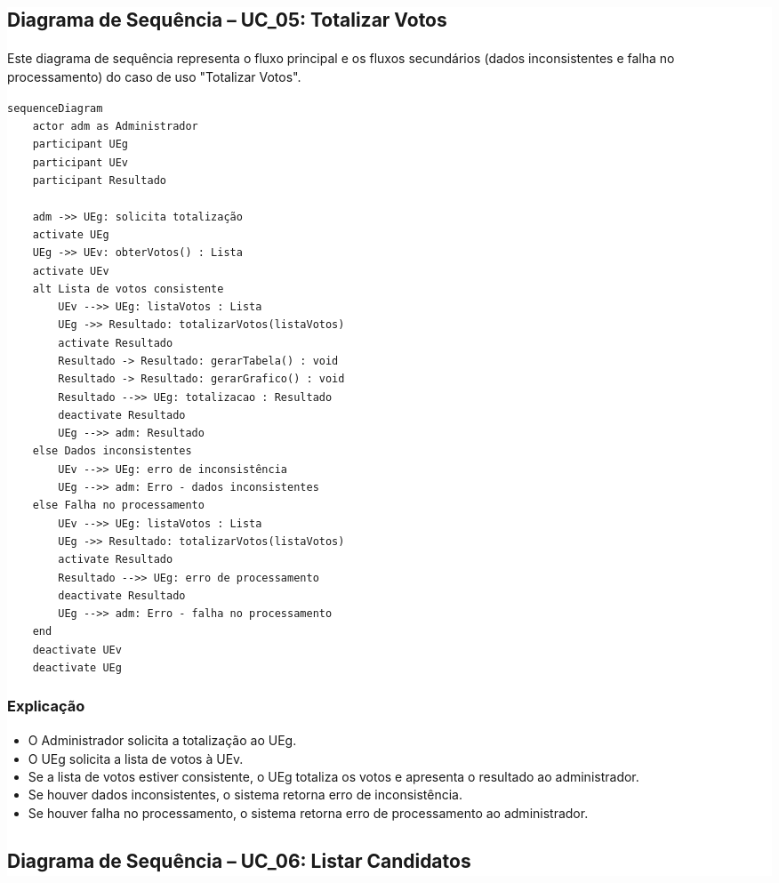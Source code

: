 ## Diagrama de Sequência – UC_05: Totalizar Votos

Este diagrama de sequência representa o fluxo principal e os fluxos secundários (dados inconsistentes e falha no processamento) do caso de uso "Totalizar Votos".

```mermaid
sequenceDiagram
    actor adm as Administrador
    participant UEg
    participant UEv
    participant Resultado

    adm ->> UEg: solicita totalização
    activate UEg
    UEg ->> UEv: obterVotos() : Lista
    activate UEv
    alt Lista de votos consistente
        UEv -->> UEg: listaVotos : Lista
        UEg ->> Resultado: totalizarVotos(listaVotos)
        activate Resultado
        Resultado -> Resultado: gerarTabela() : void
        Resultado -> Resultado: gerarGrafico() : void
        Resultado -->> UEg: totalizacao : Resultado
        deactivate Resultado
        UEg -->> adm: Resultado
    else Dados inconsistentes
        UEv -->> UEg: erro de inconsistência
        UEg -->> adm: Erro - dados inconsistentes
    else Falha no processamento
        UEv -->> UEg: listaVotos : Lista
        UEg ->> Resultado: totalizarVotos(listaVotos)
        activate Resultado
        Resultado -->> UEg: erro de processamento
        deactivate Resultado
        UEg -->> adm: Erro - falha no processamento
    end
    deactivate UEv
    deactivate UEg
```

### Explicação
- O Administrador solicita a totalização ao UEg.
- O UEg solicita a lista de votos à UEv.
- Se a lista de votos estiver consistente, o UEg totaliza os votos e apresenta o resultado ao administrador.
- Se houver dados inconsistentes, o sistema retorna erro de inconsistência.
- Se houver falha no processamento, o sistema retorna erro de processamento ao administrador.


## Diagrama de Sequência – UC_06: Listar Candidatos
